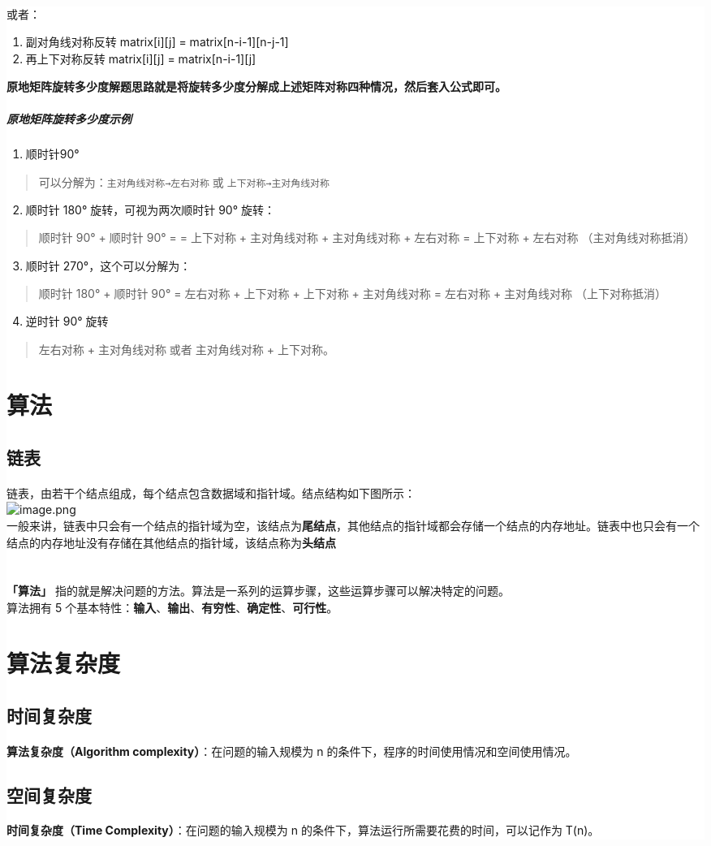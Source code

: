 或者：

1. 副对角线对称反转 matrix[i][j] = matrix[n-i-1][n-j-1]
2. 再上下对称反转 matrix[i][j] = matrix[n-i-1][j]

**原地矩阵旋转多少度解题思路就是将旋转多少度分解成上述矩阵对称四种情况，然后套入公式即可。**

##### 原地矩阵旋转多少度示例

1. 顺时针90°

> 可以分解为：`主对角线对称→左右对称` 或 `上下对称→主对角线对称`

2. 顺时针 180° 旋转，可视为两次顺时针 90° 旋转：

> 顺时针 90° + 顺时针 90° =
> = 上下对称 + 主对角线对称 + 主对角线对称 + 左右对称
> = 上下对称 + 左右对称 （主对角线对称抵消）

3. 顺时针 270°，这个可以分解为：

> 顺时针 180° + 顺时针 90°
> = 左右对称 + 上下对称 + 上下对称 + 主对角线对称
> = 左右对称 + 主对角线对称 （上下对称抵消）

4. 逆时针 90° 旋转

> 左右对称 + 主对角线对称 或者 主对角线对称 + 上下对称。

# 算法

## 链表

链表，由若干个结点组成，每个结点包含数据域和指针域。结点结构如下图所示：<br />![image.png](https://cdn.nlark.com/yuque/0/2022/png/694278/1665204807577-84692884-763a-4cc4-b181-4bde04ff29cf.png#averageHue=%23262626&clientId=udd45172c-7bd1-4&errorMessage=unknown%20error&height=170&id=ZRM5e&originHeight=212&originWidth=642&originalType=binary&ratio=1&rotation=0&showTitle=false&size=13991&status=error&style=none&taskId=u7e0a1515-cc5a-4991-bf4a-752ad5798ac&title=&width=516)<br />一般来讲，链表中只会有一个结点的指针域为空，该结点为**尾结点**，其他结点的指针域都会存储一个结点的内存地址。链表中也只会有一个结点的内存地址没有存储在其他结点的指针域，该结点称为**头结点**

#

**「算法」** 指的就是解决问题的方法。算法是一系列的运算步骤，这些运算步骤可以解决特定的问题。<br />算法拥有 5 个基本特性：**输入**、**输出**、**有穷性**、**确定性**、**可行性**。

# 算法复杂度

## 时间复杂度

**算法复杂度（Algorithm complexity）**：在问题的输入规模为 n 的条件下，程序的时间使用情况和空间使用情况。

## 空间复杂度

**时间复杂度（Time Complexity）**：在问题的输入规模为 n 的条件下，算法运行所需要花费的时间，可以记作为 T(n)。
